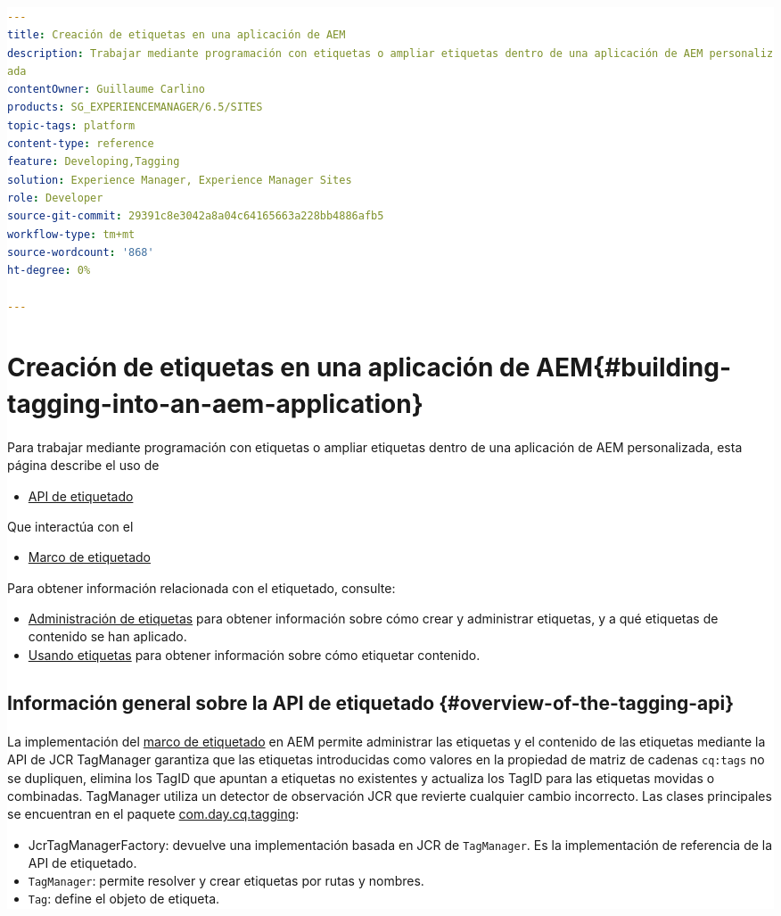```yaml
---
title: Creación de etiquetas en una aplicación de AEM
description: Trabajar mediante programación con etiquetas o ampliar etiquetas dentro de una aplicación de AEM personalizada
contentOwner: Guillaume Carlino
products: SG_EXPERIENCEMANAGER/6.5/SITES
topic-tags: platform
content-type: reference
feature: Developing,Tagging
solution: Experience Manager, Experience Manager Sites
role: Developer
source-git-commit: 29391c8e3042a8a04c64165663a228bb4886afb5
workflow-type: tm+mt
source-wordcount: '868'
ht-degree: 0%

---
```


# Creación de etiquetas en una aplicación de AEM{#building-tagging-into-an-aem-application}

Para trabajar mediante programación con etiquetas o ampliar etiquetas dentro de una aplicación de AEM personalizada, esta página describe el uso de

* [API de etiquetado](https://developer.adobe.com/experience-manager/reference-materials/6-5/javadoc/com/day/cq/tagging/package-summary.html)

Que interactúa con el

* [Marco de etiquetado](/help/sites-developing/framework.md)

Para obtener información relacionada con el etiquetado, consulte:

* [Administración de etiquetas](/help/sites-administering/tags.md) para obtener información sobre cómo crear y administrar etiquetas, y a qué etiquetas de contenido se han aplicado.
* [Usando etiquetas](/help/sites-authoring/tags.md) para obtener información sobre cómo etiquetar contenido.

## Información general sobre la API de etiquetado {#overview-of-the-tagging-api}

La implementación del [marco de etiquetado](/help/sites-developing/framework.md) en AEM permite administrar las etiquetas y el contenido de las etiquetas mediante la API de JCR TagManager garantiza que las etiquetas introducidas como valores en la propiedad de matriz de cadenas `cq:tags` no se dupliquen, elimina los TagID que apuntan a etiquetas no existentes y actualiza los TagID para las etiquetas movidas o combinadas. TagManager utiliza un detector de observación JCR que revierte cualquier cambio incorrecto. Las clases principales se encuentran en el paquete [com.day.cq.tagging](https://developer.adobe.com/experience-manager/reference-materials/6-5/javadoc/index.html?com/day/cq/tagging/package-summary.html):

* JcrTagManagerFactory: devuelve una implementación basada en JCR de `TagManager`. Es la implementación de referencia de la API de etiquetado.
* `TagManager`: permite resolver y crear etiquetas por rutas y nombres.
* `Tag`: define el objeto de etiqueta.

